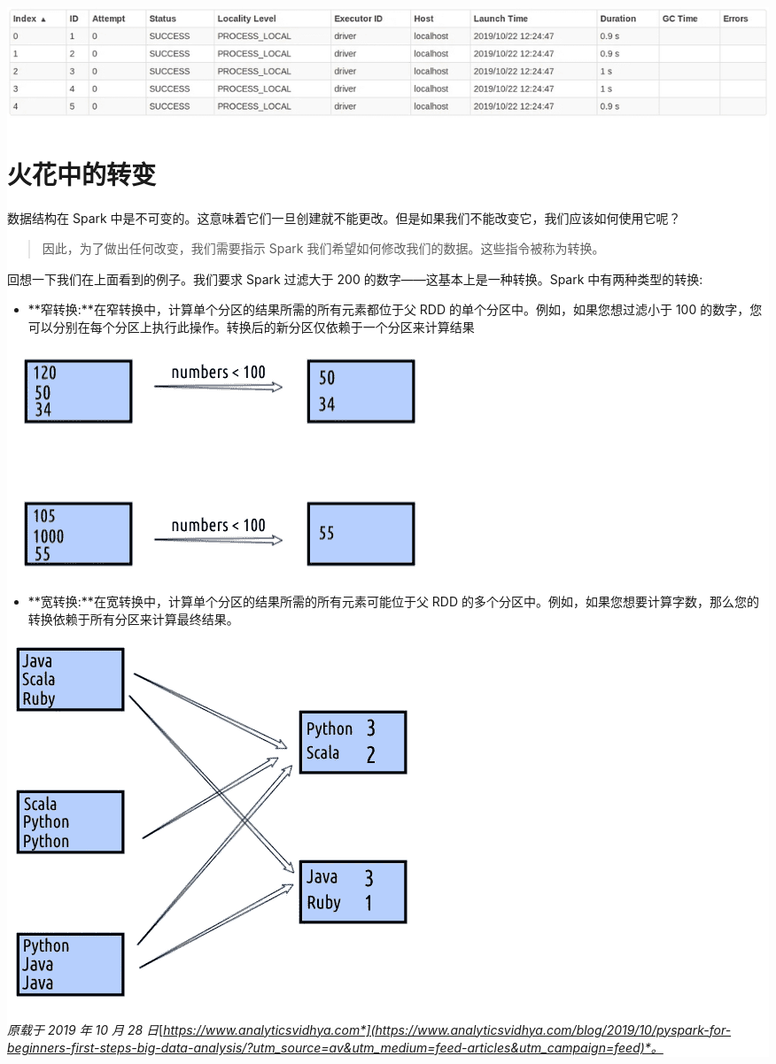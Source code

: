 ![](img/11d6cc955aab03992336ee3de678e51f.png)

# 火花中的转变

数据结构在 Spark 中是不可变的。这意味着它们一旦创建就不能更改。但是如果我们不能改变它，我们应该如何使用它呢？

> 因此，为了做出任何改变，我们需要指示 Spark 我们希望如何修改我们的数据。这些指令被称为转换。

回想一下我们在上面看到的例子。我们要求 Spark 过滤大于 200 的数字——这基本上是一种转换。Spark 中有两种类型的转换:

*   **窄转换:**在窄转换中，计算单个分区的结果所需的所有元素都位于父 RDD 的单个分区中。例如，如果您想过滤小于 100 的数字，您可以分别在每个分区上执行此操作。转换后的新分区仅依赖于一个分区来计算结果

![](img/681d9982b5421fd6a9b59f2e479baf26.png)

*   **宽转换:**在宽转换中，计算单个分区的结果所需的所有元素可能位于父 RDD 的多个分区中。例如，如果您想要计算字数，那么您的转换依赖于所有分区来计算最终结果。

![](img/61cbf289668b1e60d77f0d9b807d3382.png)

*原载于 2019 年 10 月 28 日*[*https://www.analyticsvidhya.com*](https://www.analyticsvidhya.com/blog/2019/10/pyspark-for-beginners-first-steps-big-data-analysis/?utm_source=av&utm_medium=feed-articles&utm_campaign=feed)*。*
